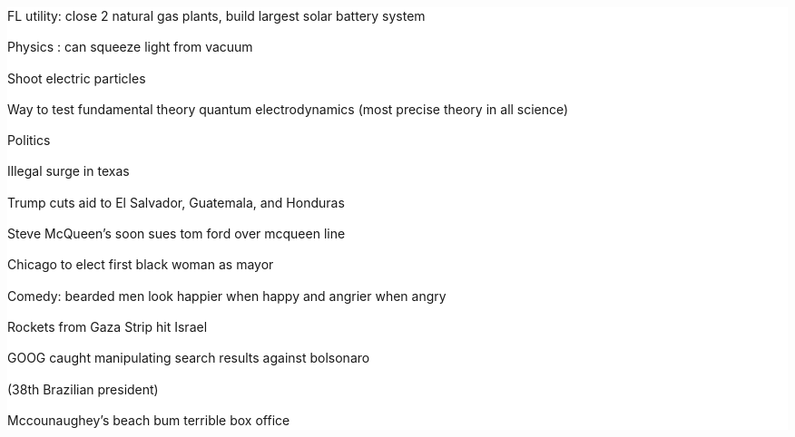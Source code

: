 
FL utility: close 2 natural gas plants, build largest solar battery system


Physics : can squeeze light from vacuum

Shoot electric particles

Way to test fundamental theory quantum electrodynamics (most precise theory in all science)


Politics

Illegal surge in texas


Trump cuts aid to El Salvador, Guatemala, and Honduras


Steve McQueen’s soon sues tom ford over mcqueen line


Chicago to elect first black woman as mayor


Comedy:  bearded men look happier when happy and angrier when angry


Rockets from Gaza Strip hit Israel


GOOG caught manipulating search results against bolsonaro

(38th Brazilian president)


Mccounaughey’s beach bum terrible box office


 
